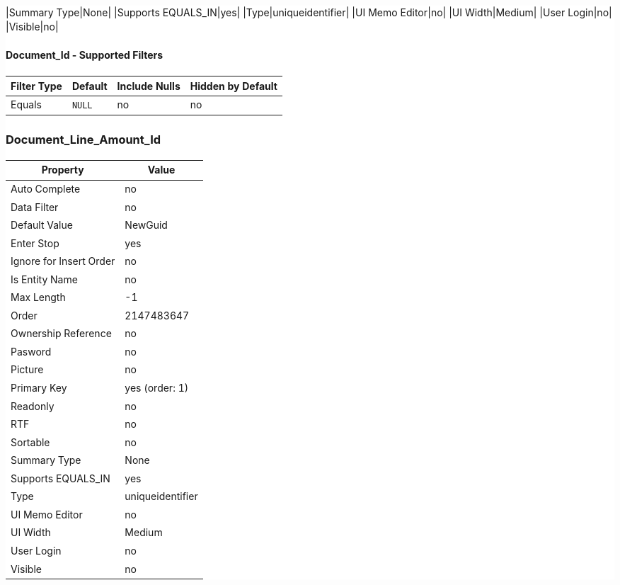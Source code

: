 |Summary Type|None|
|Supports EQUALS_IN|yes|
|Type|uniqueidentifier|
|UI Memo Editor|no|
|UI Width|Medium|
|User Login|no|
|Visible|no|

#### Document_Id - Supported Filters

| Filter Type | Default | Include Nulls | Hidden by Default |
| - | - | - | - |
|Equals|`NULL`|no|no|

### Document_Line_Amount_Id

| Property | Value |
| - | - |
|Auto Complete|no|
|Data Filter|no|
|Default Value|NewGuid|
|Enter Stop|yes|
|Ignore for Insert Order|no|
|Is Entity Name|no|
|Max Length|-1|
|Order|2147483647|
|Ownership Reference|no|
|Pasword|no|
|Picture|no|
|Primary Key|yes (order: 1)|
|Readonly|no|
|RTF|no|
|Sortable|no|
|Summary Type|None|
|Supports EQUALS_IN|yes|
|Type|uniqueidentifier|
|UI Memo Editor|no|
|UI Width|Medium|
|User Login|no|
|Visible|no|

